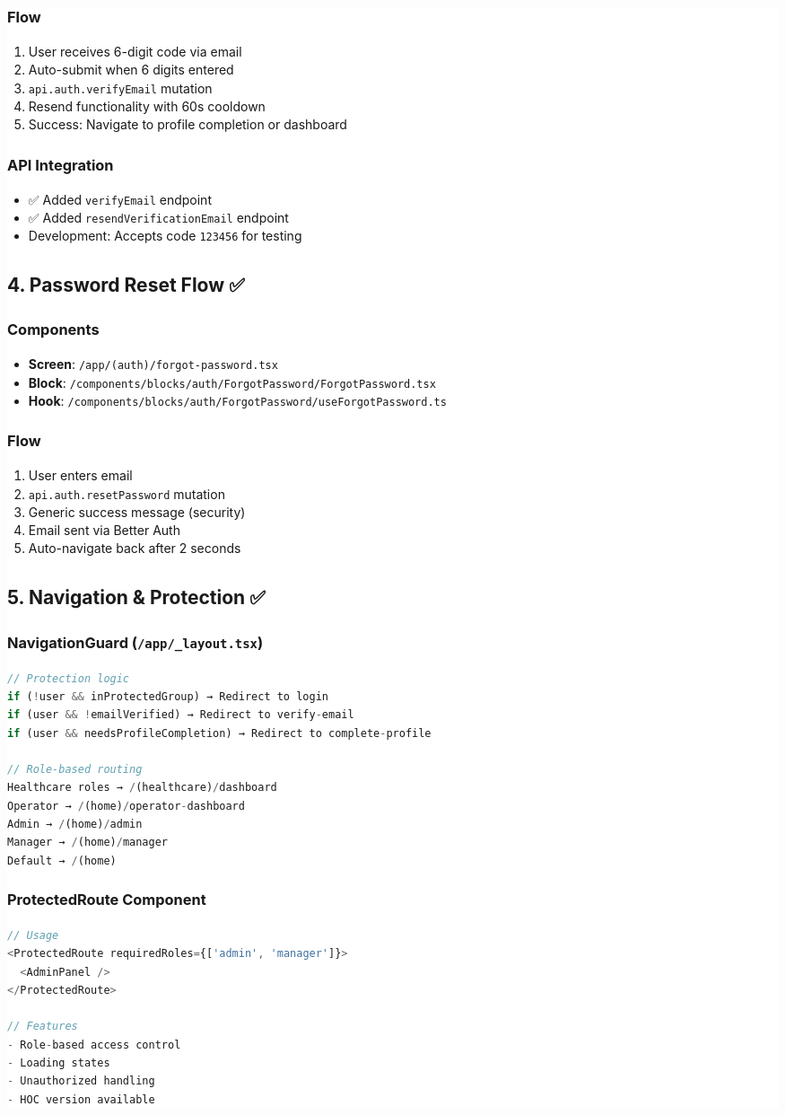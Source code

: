 ### Flow
1. User receives 6-digit code via email
2. Auto-submit when 6 digits entered
3. `api.auth.verifyEmail` mutation
4. Resend functionality with 60s cooldown
5. Success: Navigate to profile completion or dashboard

### API Integration
- ✅ Added `verifyEmail` endpoint
- ✅ Added `resendVerificationEmail` endpoint
- Development: Accepts code `123456` for testing

## 4. Password Reset Flow ✅

### Components
- **Screen**: `/app/(auth)/forgot-password.tsx`
- **Block**: `/components/blocks/auth/ForgotPassword/ForgotPassword.tsx`
- **Hook**: `/components/blocks/auth/ForgotPassword/useForgotPassword.ts`

### Flow
1. User enters email
2. `api.auth.resetPassword` mutation
3. Generic success message (security)
4. Email sent via Better Auth
5. Auto-navigate back after 2 seconds

## 5. Navigation & Protection ✅

### NavigationGuard (`/app/_layout.tsx`)
```typescript
// Protection logic
if (!user && inProtectedGroup) → Redirect to login
if (user && !emailVerified) → Redirect to verify-email
if (user && needsProfileCompletion) → Redirect to complete-profile

// Role-based routing
Healthcare roles → /(healthcare)/dashboard
Operator → /(home)/operator-dashboard
Admin → /(home)/admin
Manager → /(home)/manager
Default → /(home)
```

### ProtectedRoute Component
```typescript
// Usage
<ProtectedRoute requiredRoles={['admin', 'manager']}>
  <AdminPanel />
</ProtectedRoute>

// Features
- Role-based access control
- Loading states
- Unauthorized handling
- HOC version available
```
